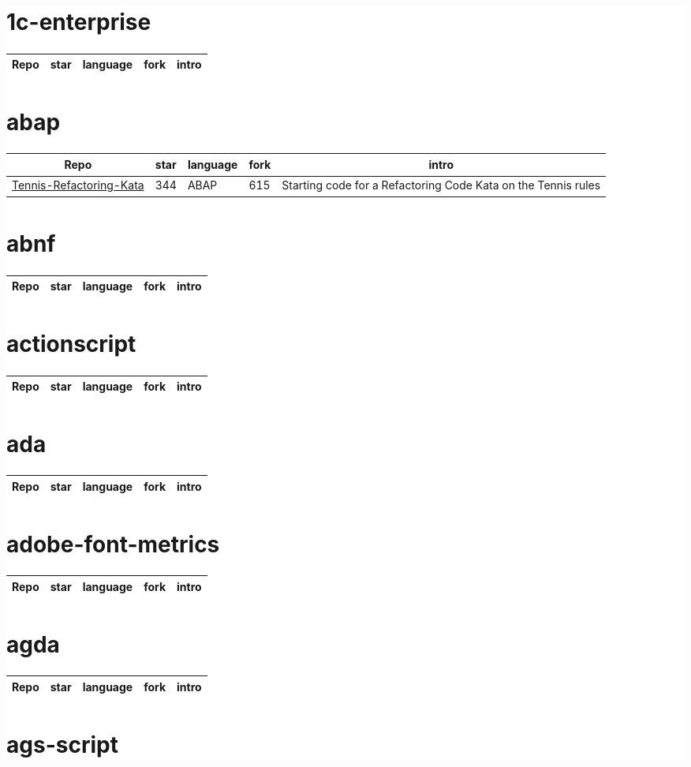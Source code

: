 
# 1c-enterprise

Repo|star|language|fork|intro
-|-|-|-|-



# abap

Repo|star|language|fork|intro
-|-|-|-|-
[Tennis-Refactoring-Kata](https://github.com/emilybache/Tennis-Refactoring-Kata)|344|ABAP|615|Starting code for a Refactoring Code Kata on the Tennis rules


# abnf

Repo|star|language|fork|intro
-|-|-|-|-



# actionscript

Repo|star|language|fork|intro
-|-|-|-|-



# ada

Repo|star|language|fork|intro
-|-|-|-|-



# adobe-font-metrics

Repo|star|language|fork|intro
-|-|-|-|-



# agda

Repo|star|language|fork|intro
-|-|-|-|-



# ags-script
